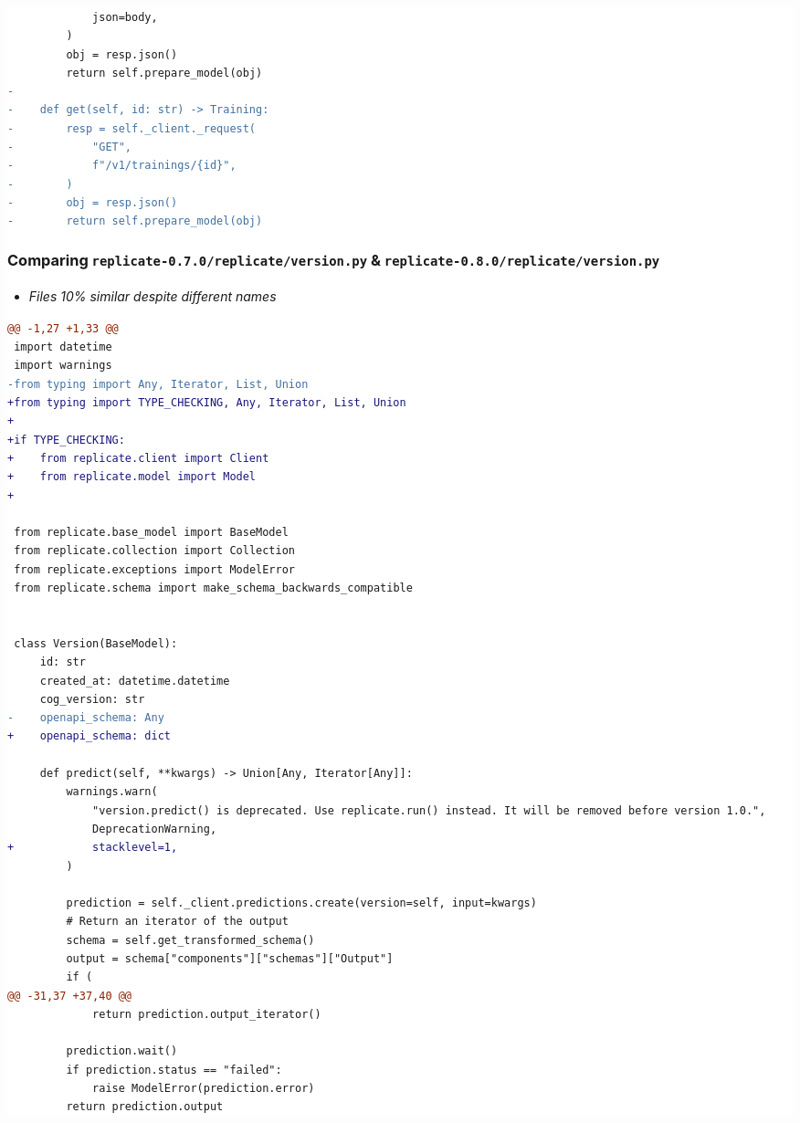 ```diff
             json=body,
         )
         obj = resp.json()
         return self.prepare_model(obj)
-
-    def get(self, id: str) -> Training:
-        resp = self._client._request(
-            "GET",
-            f"/v1/trainings/{id}",
-        )
-        obj = resp.json()
-        return self.prepare_model(obj)
```

### Comparing `replicate-0.7.0/replicate/version.py` & `replicate-0.8.0/replicate/version.py`

 * *Files 10% similar despite different names*

```diff
@@ -1,27 +1,33 @@
 import datetime
 import warnings
-from typing import Any, Iterator, List, Union
+from typing import TYPE_CHECKING, Any, Iterator, List, Union
+
+if TYPE_CHECKING:
+    from replicate.client import Client
+    from replicate.model import Model
+
 
 from replicate.base_model import BaseModel
 from replicate.collection import Collection
 from replicate.exceptions import ModelError
 from replicate.schema import make_schema_backwards_compatible
 
 
 class Version(BaseModel):
     id: str
     created_at: datetime.datetime
     cog_version: str
-    openapi_schema: Any
+    openapi_schema: dict
 
     def predict(self, **kwargs) -> Union[Any, Iterator[Any]]:
         warnings.warn(
             "version.predict() is deprecated. Use replicate.run() instead. It will be removed before version 1.0.",
             DeprecationWarning,
+            stacklevel=1,
         )
 
         prediction = self._client.predictions.create(version=self, input=kwargs)
         # Return an iterator of the output
         schema = self.get_transformed_schema()
         output = schema["components"]["schemas"]["Output"]
         if (
@@ -31,37 +37,40 @@
             return prediction.output_iterator()
 
         prediction.wait()
         if prediction.status == "failed":
             raise ModelError(prediction.error)
         return prediction.output
```